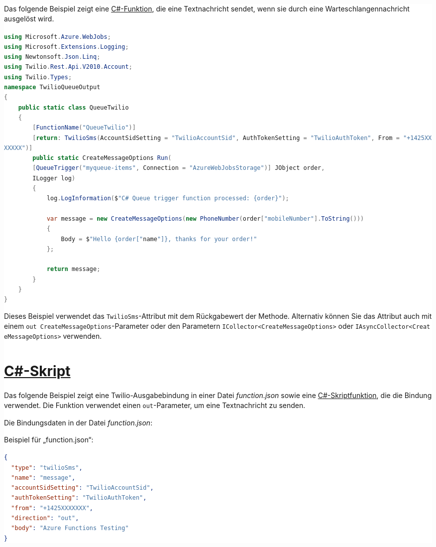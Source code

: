 Das folgende Beispiel zeigt eine [C#-Funktion](functions-dotnet-class-library.md), die eine Textnachricht sendet, wenn sie durch eine Warteschlangennachricht ausgelöst wird.

```cs
using Microsoft.Azure.WebJobs;
using Microsoft.Extensions.Logging;
using Newtonsoft.Json.Linq;
using Twilio.Rest.Api.V2010.Account;
using Twilio.Types;
namespace TwilioQueueOutput
{
    public static class QueueTwilio
    {
        [FunctionName("QueueTwilio")]
        [return: TwilioSms(AccountSidSetting = "TwilioAccountSid", AuthTokenSetting = "TwilioAuthToken", From = "+1425XXXXXXX")]
        public static CreateMessageOptions Run(
        [QueueTrigger("myqueue-items", Connection = "AzureWebJobsStorage")] JObject order,
        ILogger log)
        {
            log.LogInformation($"C# Queue trigger function processed: {order}");

            var message = new CreateMessageOptions(new PhoneNumber(order["mobileNumber"].ToString()))
            {
                Body = $"Hello {order["name"]}, thanks for your order!"
            };

            return message;
        }
    }
}
```

Dieses Beispiel verwendet das `TwilioSms`-Attribut mit dem Rückgabewert der Methode. Alternativ können Sie das Attribut auch mit einem `out CreateMessageOptions`-Parameter oder den Parametern `ICollector<CreateMessageOptions>` oder `IAsyncCollector<CreateMessageOptions>` verwenden.

# <a name="c-script"></a>[C#-Skript](#tab/csharp-script)

Das folgende Beispiel zeigt eine Twilio-Ausgabebindung in einer Datei *function.json* sowie eine [C#-Skriptfunktion](functions-reference-csharp.md), die die Bindung verwendet. Die Funktion verwendet einen `out`-Parameter, um eine Textnachricht zu senden.

Die Bindungsdaten in der Datei *function.json*:

Beispiel für „function.json“:

```json
{
  "type": "twilioSms",
  "name": "message",
  "accountSidSetting": "TwilioAccountSid",
  "authTokenSetting": "TwilioAuthToken",
  "from": "+1425XXXXXXX",
  "direction": "out",
  "body": "Azure Functions Testing"
}
```
